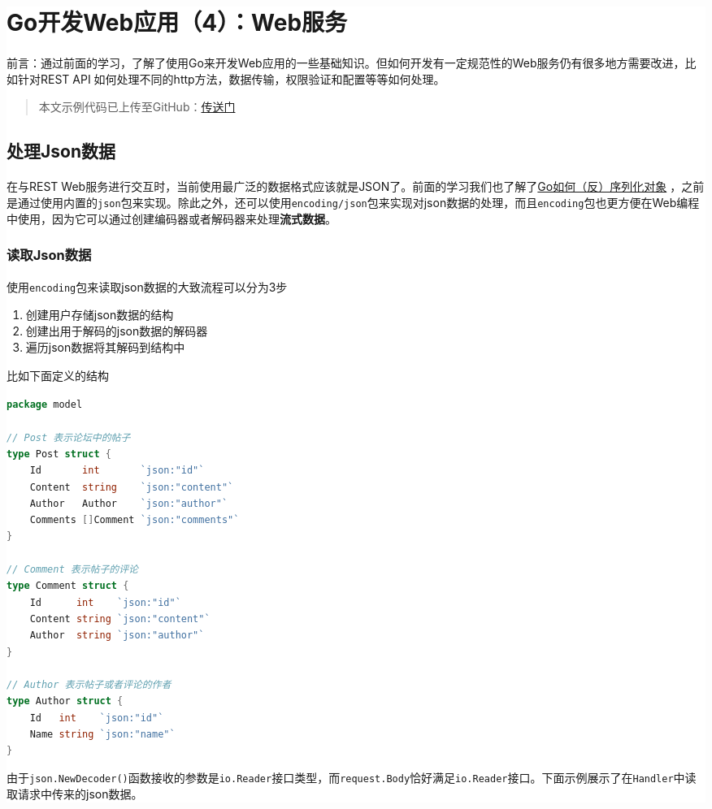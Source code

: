 # Go开发Web应用（4）：Web服务

前言：通过前面的学习，了解了使用Go来开发Web应用的一些基础知识。但如何开发有一定规范性的Web服务仍有很多地方需要改进，比如针对REST API 如何处理不同的http方法，数据传输，权限验证和配置等等如何处理。

> 本文示例代码已上传至GitHub：[传送门](https://github.com/Xuhy0826/Go-Go-Study/tree/master/lesson34%EF%BC%9AGo%E5%BC%80%E5%8F%91Web%E5%BA%94%E7%94%A8%E5%85%A5%E9%97%A8%EF%BC%884%EF%BC%89Web%E6%9C%8D%E5%8A%A1)

## 处理Json数据

在与REST Web服务进行交互时，当前使用最广泛的数据格式应该就是JSON了。前面的学习我们也了解了[Go如何（反）序列化对象]("https://my.oschina.net/xuhy0826/blog/4956986") ，之前是通过使用内置的`json`包来实现。除此之外，还可以使用`encoding/json`包来实现对json数据的处理，而且`encoding`包也更方便在Web编程中使用，因为它可以通过创建编码器或者解码器来处理**流式数据**。

### 读取Json数据

使用`encoding`包来读取json数据的大致流程可以分为3步

1. 创建用户存储json数据的结构
2. 创建出用于解码的json数据的解码器
3. 遍历json数据将其解码到结构中

比如下面定义的结构

```go
package model

// Post 表示论坛中的帖子
type Post struct {
	Id       int       `json:"id"`
	Content  string    `json:"content"`
	Author   Author    `json:"author"`
	Comments []Comment `json:"comments"`
}

// Comment 表示帖子的评论
type Comment struct {
	Id      int    `json:"id"`
	Content string `json:"content"`
	Author  string `json:"author"`
}

// Author 表示帖子或者评论的作者
type Author struct {
	Id   int    `json:"id"`
	Name string `json:"name"`
}

```

由于`json.NewDecoder()`函数接收的参数是`io.Reader`接口类型，而`request.Body`恰好满足`io.Reader`接口。下面示例展示了在`Handler`中读取请求中传来的json数据。
